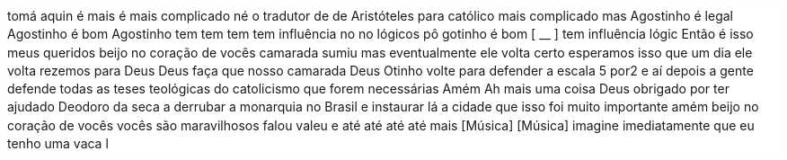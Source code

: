 tomá aquin é mais é mais complicado né o
tradutor de de Aristóteles para católico
mais complicado mas Agostinho é legal
Agostinho é bom Agostinho tem tem tem
tem influência no no lógicos pô gotinho
é bom [ __ ] tem influência lógic Então é
isso meus queridos beijo no coração de
vocês camarada sumiu mas eventualmente
ele volta certo esperamos isso que um
dia ele volta rezemos para Deus Deus
faça que nosso camarada Deus Otinho
volte para defender a escala 5 por2 e aí
depois a gente defende todas as teses
teológicas do catolicismo que forem
necessárias Amém Ah mais uma coisa Deus
obrigado por ter ajudado Deodoro da seca
a derrubar a monarquia no Brasil e
instaurar lá a cidade que isso foi muito
importante
amém beijo no coração de vocês vocês são
maravilhosos falou valeu e
até
até
até até mais
[Música]
[Música]
imagine
imediatamente que eu tenho uma vaca l